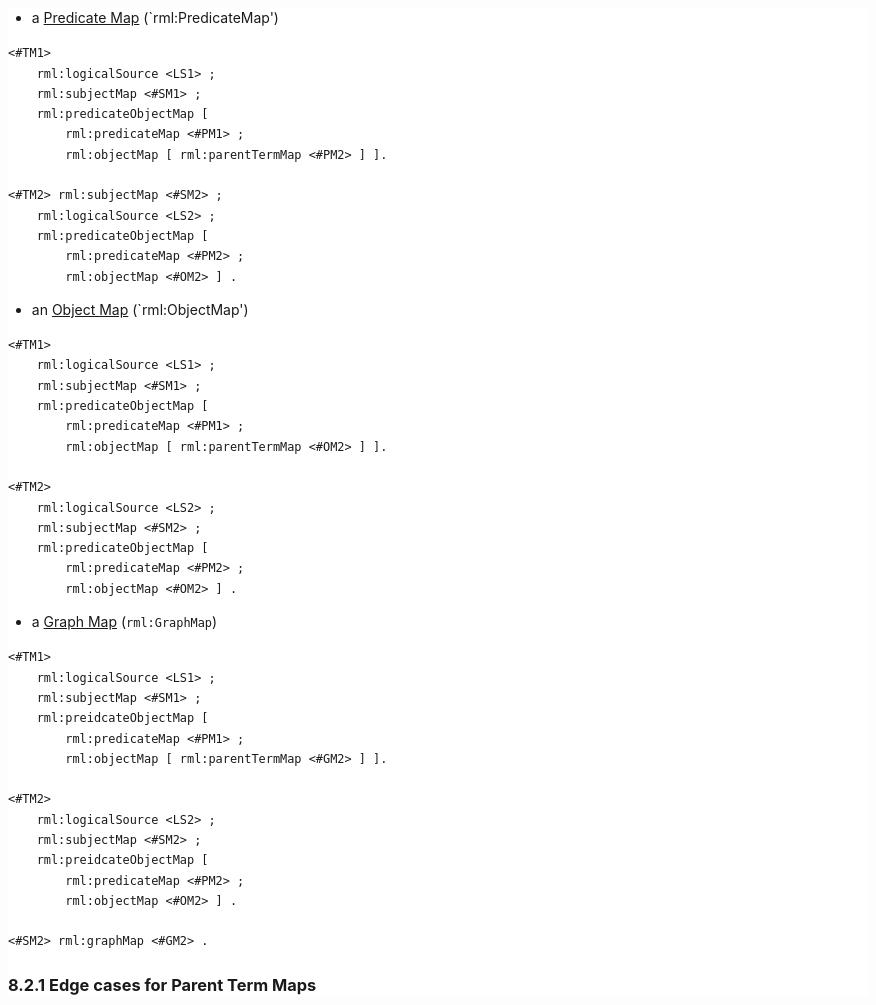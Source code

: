 
* a [Predicate Map]() (`rml:PredicateMap')
```
<#TM1> 
    rml:logicalSource <LS1> ;
    rml:subjectMap <#SM1> ;
    rml:predicateObjectMap [
        rml:predicateMap <#PM1> ;
        rml:objectMap [ rml:parentTermMap <#PM2> ] ]. 

<#TM2> rml:subjectMap <#SM2> ;
    rml:logicalSource <LS2> ;
    rml:predicateObjectMap [
        rml:predicateMap <#PM2> ;
        rml:objectMap <#OM2> ] .
```

* an [Object Map]() (`rml:ObjectMap')
```
<#TM1> 
    rml:logicalSource <LS1> ;
    rml:subjectMap <#SM1> ;
    rml:predicateObjectMap [
        rml:predicateMap <#PM1> ;
        rml:objectMap [ rml:parentTermMap <#OM2> ] ]. 

<#TM2> 
    rml:logicalSource <LS2> ;
    rml:subjectMap <#SM2> ;
    rml:predicateObjectMap [
        rml:predicateMap <#PM2> ;
        rml:objectMap <#OM2> ] .
```

* a [Graph Map]() (`rml:GraphMap`)
```
<#TM1> 
    rml:logicalSource <LS1> ;
    rml:subjectMap <#SM1> ;
    rml:preidcateObjectMap [
        rml:predicateMap <#PM1> ;
        rml:objectMap [ rml:parentTermMap <#GM2> ] ]. 

<#TM2> 
    rml:logicalSource <LS2> ;
    rml:subjectMap <#SM2> ;
    rml:preidcateObjectMap [
        rml:predicateMap <#PM2> ;
        rml:objectMap <#OM2> ] .

<#SM2> rml:graphMap <#GM2> .
```

### 8.2.1 Edge cases for Parent Term Maps
